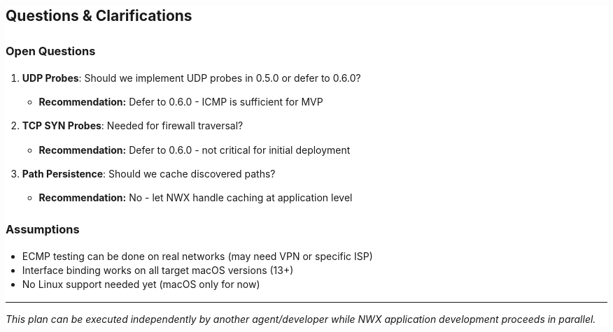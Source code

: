## Questions & Clarifications

### Open Questions
1. **UDP Probes**: Should we implement UDP probes in 0.5.0 or defer to 0.6.0?
   - **Recommendation:** Defer to 0.6.0 - ICMP is sufficient for MVP

2. **TCP SYN Probes**: Needed for firewall traversal?
   - **Recommendation:** Defer to 0.6.0 - not critical for initial deployment

3. **Path Persistence**: Should we cache discovered paths?
   - **Recommendation:** No - let NWX handle caching at application level

### Assumptions
- ECMP testing can be done on real networks (may need VPN or specific ISP)
- Interface binding works on all target macOS versions (13+)
- No Linux support needed yet (macOS only for now)

---

*This plan can be executed independently by another agent/developer while NWX application development proceeds in parallel.*
